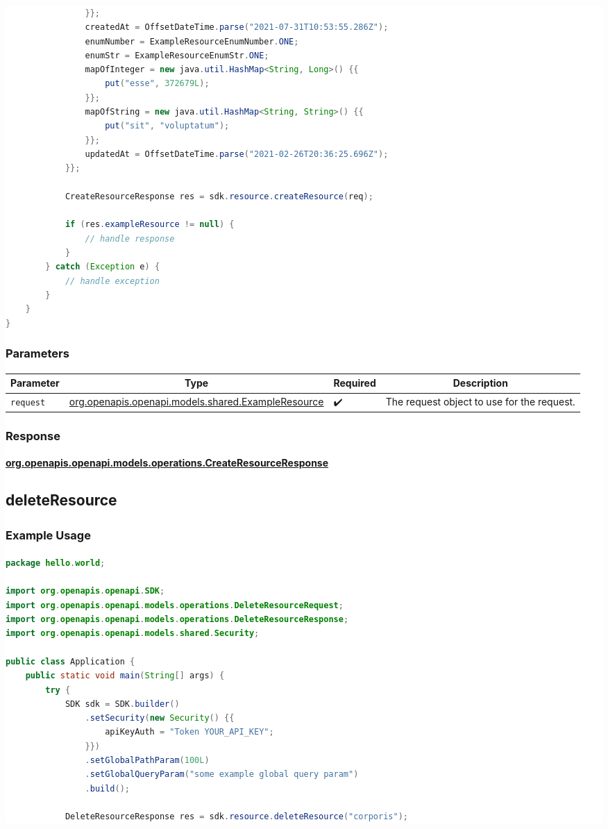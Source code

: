 ```java
                }};
                createdAt = OffsetDateTime.parse("2021-07-31T10:53:55.286Z");
                enumNumber = ExampleResourceEnumNumber.ONE;
                enumStr = ExampleResourceEnumStr.ONE;
                mapOfInteger = new java.util.HashMap<String, Long>() {{
                    put("esse", 372679L);
                }};
                mapOfString = new java.util.HashMap<String, String>() {{
                    put("sit", "voluptatum");
                }};
                updatedAt = OffsetDateTime.parse("2021-02-26T20:36:25.696Z");
            }};            

            CreateResourceResponse res = sdk.resource.createResource(req);

            if (res.exampleResource != null) {
                // handle response
            }
        } catch (Exception e) {
            // handle exception
        }
    }
}
```

### Parameters

| Parameter                                                                                    | Type                                                                                         | Required                                                                                     | Description                                                                                  |
| -------------------------------------------------------------------------------------------- | -------------------------------------------------------------------------------------------- | -------------------------------------------------------------------------------------------- | -------------------------------------------------------------------------------------------- |
| `request`                                                                                    | [org.openapis.openapi.models.shared.ExampleResource](../../models/shared/ExampleResource.md) | :heavy_check_mark:                                                                           | The request object to use for the request.                                                   |


### Response

**[org.openapis.openapi.models.operations.CreateResourceResponse](../../models/operations/CreateResourceResponse.md)**


## deleteResource

### Example Usage

```java
package hello.world;

import org.openapis.openapi.SDK;
import org.openapis.openapi.models.operations.DeleteResourceRequest;
import org.openapis.openapi.models.operations.DeleteResourceResponse;
import org.openapis.openapi.models.shared.Security;

public class Application {
    public static void main(String[] args) {
        try {
            SDK sdk = SDK.builder()
                .setSecurity(new Security() {{
                    apiKeyAuth = "Token YOUR_API_KEY";
                }})
                .setGlobalPathParam(100L)
                .setGlobalQueryParam("some example global query param")
                .build();

            DeleteResourceResponse res = sdk.resource.deleteResource("corporis");

```